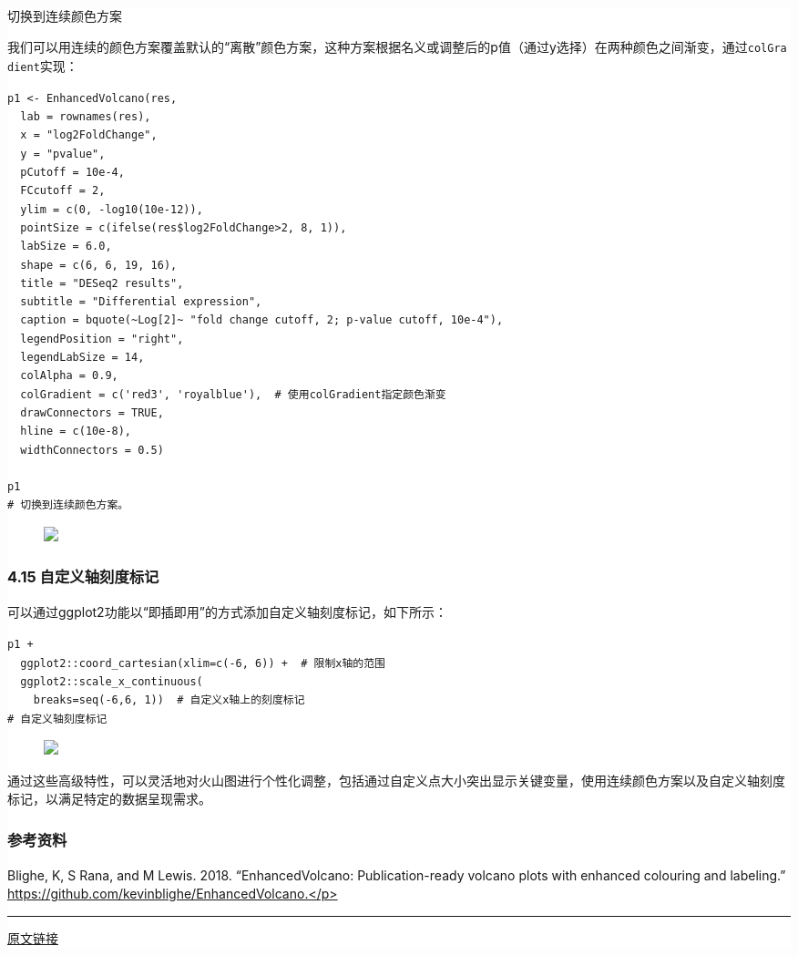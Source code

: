 切换到连续颜色方案</span><span></span></h3><p data-tool="mdnice编辑器">我们可以用连续的颜色方案覆盖默认的“离散”颜色方案，这种方案根据名义或调整后的p值（通过y选择）在两种颜色之间渐变，通过<code>colGradient</code>实现：</p><pre data-tool="mdnice编辑器"><span></span><code>p1 &lt;- EnhancedVolcano(res,<br>  lab = rownames(res),<br>  x = <span>"log2FoldChange"</span>,<br>  y = <span>"pvalue"</span>,<br>  pCutoff = <span>10e-4</span>,<br>  FCcutoff = <span>2</span>,<br>  ylim = c(<span>0</span>, -log10(<span>10e-12</span>)),<br>  pointSize = c(ifelse(res$log2FoldChange&gt;<span>2</span>, <span>8</span>, <span>1</span>)),<br>  labSize = <span>6.0</span>,<br>  shape = c(<span>6</span>, <span>6</span>, <span>19</span>, <span>16</span>),<br>  title = <span>"DESeq2 results"</span>,<br>  subtitle = <span>"Differential expression"</span>,<br>  caption = bquote(~Log[<span>2</span>]~ <span>"fold change cutoff, 2; p-value cutoff, 10e-4"</span>),<br>  legendPosition = <span>"right"</span>,<br>  legendLabSize = <span>14</span>,<br>  colAlpha = <span>0.9</span>,<br>  colGradient = c(<span>'red3'</span>, <span>'royalblue'</span>),  <span># 使用colGradient指定颜色渐变</span><br>  drawConnectors = <span>TRUE</span>,<br>  hline = c(<span>10e-8</span>),<br>  widthConnectors = <span>0.5</span>)<br><br>p1<br><span># 切换到连续颜色方案。</span><br></code></pre><figure data-tool="mdnice编辑器"><img data-imgfileid="100005894" data-ratio="0.75" data-type="png" data-w="1080" data-src="https://mmbiz.qpic.cn/mmbiz_png/owuibmRdV9sibe9jIFjcVDQ7UajNV1wGOozbcyAP0gibvneNNNHnflpUT7fwjT0eZ2VZZ7uMxJhw4EpSONwoJFyrg/640?wx_fmt=png&amp;from=appmsg" src="https://mmbiz.qpic.cn/mmbiz_png/owuibmRdV9sibe9jIFjcVDQ7UajNV1wGOozbcyAP0gibvneNNNHnflpUT7fwjT0eZ2VZZ7uMxJhw4EpSONwoJFyrg/640?wx_fmt=png&amp;from=appmsg"></figure><h3 data-tool="mdnice编辑器"><span></span><span></span><span>4.15 自定义轴刻度标记</span><span></span></h3><p data-tool="mdnice编辑器">可以通过ggplot2功能以“即插即用”的方式添加自定义轴刻度标记，如下所示：</p><pre data-tool="mdnice编辑器"><span></span><code>p1 +<br>  ggplot2::coord_cartesian(xlim=c(-<span>6</span>, <span>6</span>)) +  <span># 限制x轴的范围</span><br>  ggplot2::scale_x_continuous(<br>    breaks=seq(-<span>6</span>,<span>6</span>, <span>1</span>))  <span># 自定义x轴上的刻度标记</span><br><span># 自定义轴刻度标记</span><br></code></pre><figure data-tool="mdnice编辑器"><img data-imgfileid="100005893" data-ratio="0.75" data-type="png" data-w="1080" data-src="https://mmbiz.qpic.cn/mmbiz_png/owuibmRdV9sibe9jIFjcVDQ7UajNV1wGOoP0mJsyxh7sI1wgo1OhDsNcOOsEtOlEsc7QkONfAmfPKZia2b2SgjXMg/640?wx_fmt=png&amp;from=appmsg" src="https://mmbiz.qpic.cn/mmbiz_png/owuibmRdV9sibe9jIFjcVDQ7UajNV1wGOoP0mJsyxh7sI1wgo1OhDsNcOOsEtOlEsc7QkONfAmfPKZia2b2SgjXMg/640?wx_fmt=png&amp;from=appmsg"></figure><p data-tool="mdnice编辑器">通过这些高级特性，可以灵活地对火山图进行个性化调整，包括通过自定义点大小突出显示关键变量，使用连续颜色方案以及自定义轴刻度标记，以满足特定的数据呈现需求。</p><h3 data-tool="mdnice编辑器"><span></span><span></span><span>参考资料</span><span></span></h3><p data-tool="mdnice编辑器">Blighe, K, S Rana, and M Lewis. 2018. “EnhancedVolcano: Publication-ready volcano plots with enhanced colouring and labeling.” https://github.com/kevinblighe/EnhancedVolcano.</p></section><p><mp-style-type data-value="3"></mp-style-type></p></div>  
<hr>
<a href="https://mp.weixin.qq.com/s/XXbJKfuWY7KFflfNR3tXsA",target="_blank" rel="noopener noreferrer">原文链接</a>
